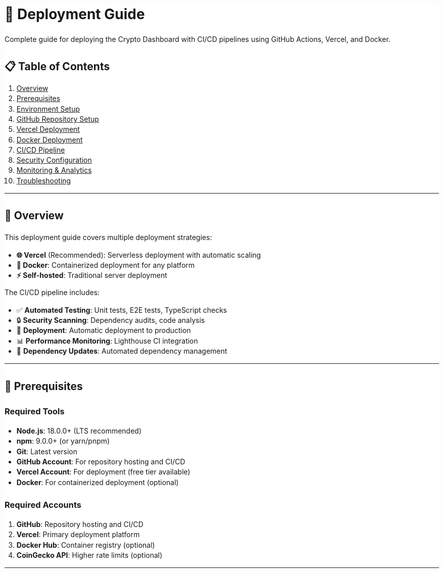 # 🚀 Deployment Guide

Complete guide for deploying the Crypto Dashboard with CI/CD pipelines using GitHub Actions, Vercel, and Docker.

## 📋 Table of Contents

1. [Overview](#overview)
2. [Prerequisites](#prerequisites)
3. [Environment Setup](#environment-setup)
4. [GitHub Repository Setup](#github-repository-setup)
5. [Vercel Deployment](#vercel-deployment)
6. [Docker Deployment](#docker-deployment)
7. [CI/CD Pipeline](#cicd-pipeline)
8. [Security Configuration](#security-configuration)
9. [Monitoring & Analytics](#monitoring--analytics)
10. [Troubleshooting](#troubleshooting)

---

## 📖 Overview

This deployment guide covers multiple deployment strategies:

- **🌐 Vercel** (Recommended): Serverless deployment with automatic scaling
- **🐳 Docker**: Containerized deployment for any platform
- **⚡ Self-hosted**: Traditional server deployment

The CI/CD pipeline includes:
- ✅ **Automated Testing**: Unit tests, E2E tests, TypeScript checks
- 🔒 **Security Scanning**: Dependency audits, code analysis
- 🚀 **Deployment**: Automatic deployment to production
- 📊 **Performance Monitoring**: Lighthouse CI integration
- 🔄 **Dependency Updates**: Automated dependency management

---

## 🔧 Prerequisites

### Required Tools

- **Node.js**: 18.0.0+ (LTS recommended)
- **npm**: 9.0.0+ (or yarn/pnpm)
- **Git**: Latest version
- **GitHub Account**: For repository hosting and CI/CD
- **Vercel Account**: For deployment (free tier available)
- **Docker**: For containerized deployment (optional)

### Required Accounts

1. **GitHub**: Repository hosting and CI/CD
2. **Vercel**: Primary deployment platform
3. **Docker Hub**: Container registry (optional)
4. **CoinGecko API**: Higher rate limits (optional)

---